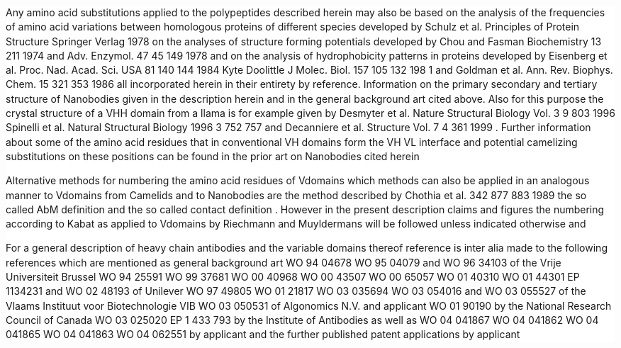 Any amino acid substitutions applied to the polypeptides described herein may also be based on the analysis of the frequencies of amino acid variations between homologous proteins of different species developed by Schulz et al. Principles of Protein Structure Springer Verlag 1978 on the analyses of structure forming potentials developed by Chou and Fasman Biochemistry 13 211 1974 and Adv. Enzymol. 47 45 149 1978 and on the analysis of hydrophobicity patterns in proteins developed by Eisenberg et al. Proc. Nad. Acad. Sci. USA 81 140 144 1984 Kyte Doolittle J Molec. Biol. 157 105 132 198 1 and Goldman et al. Ann. Rev. Biophys. Chem. 15 321 353 1986 all incorporated herein in their entirety by reference. Information on the primary secondary and tertiary structure of Nanobodies given in the description herein and in the general background art cited above. Also for this purpose the crystal structure of a VHH domain from a llama is for example given by Desmyter et al. Nature Structural Biology Vol. 3 9 803 1996 Spinelli et al. Natural Structural Biology 1996 3 752 757 and Decanniere et al. Structure Vol. 7 4 361 1999 . Further information about some of the amino acid residues that in conventional VH domains form the VH VL interface and potential camelizing substitutions on these positions can be found in the prior art on Nanobodies cited herein 

Alternative methods for numbering the amino acid residues of Vdomains which methods can also be applied in an analogous manner to Vdomains from Camelids and to Nanobodies are the method described by Chothia et al. 342 877 883 1989 the so called AbM definition and the so called contact definition . However in the present description claims and figures the numbering according to Kabat as applied to Vdomains by Riechmann and Muyldermans will be followed unless indicated otherwise and

For a general description of heavy chain antibodies and the variable domains thereof reference is inter alia made to the following references which are mentioned as general background art WO 94 04678 WO 95 04079 and WO 96 34103 of the Vrije Universiteit Brussel WO 94 25591 WO 99 37681 WO 00 40968 WO 00 43507 WO 00 65057 WO 01 40310 WO 01 44301 EP 1134231 and WO 02 48193 of Unilever WO 97 49805 WO 01 21817 WO 03 035694 WO 03 054016 and WO 03 055527 of the Vlaams Instituut voor Biotechnologie VIB WO 03 050531 of Algonomics N.V. and applicant WO 01 90190 by the National Research Council of Canada WO 03 025020 EP 1 433 793 by the Institute of Antibodies as well as WO 04 041867 WO 04 041862 WO 04 041865 WO 04 041863 WO 04 062551 by applicant and the further published patent applications by applicant 
